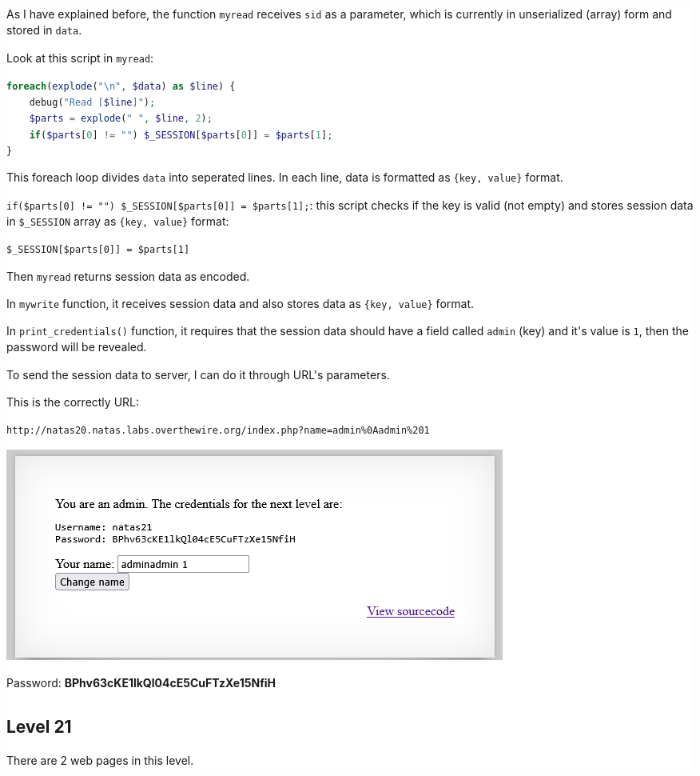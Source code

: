 As I have explained before, the function `myread` receives `sid` as a parameter, which is currently in unserialized (array) form and stored in `data`.

Look at this script in `myread`:

```php
foreach(explode("\n", $data) as $line) {
    debug("Read [$line]");
    $parts = explode(" ", $line, 2);
    if($parts[0] != "") $_SESSION[$parts[0]] = $parts[1];
}
```

This foreach loop divides `data` into seperated lines. In each line, data is formatted as `{key, value}` format.

`if($parts[0] != "") $_SESSION[$parts[0]] = $parts[1];`: this script checks if the key is valid (not empty) and stores session data in `$_SESSION` array as `{key, value}` format:

`$_SESSION[$parts[0]] = $parts[1]`

Then `myread` returns session data as encoded.

In `mywrite` function, it receives session data and also stores data as `{key, value}` format.

In `print_credentials()` function, it requires that the session data should have a field called `admin` (key) and it's value is `1`, then the password will be revealed.

To send the session data to server, I can do it through URL's parameters.

This is the correctly URL:

```plaintext
http://natas20.natas.labs.overthewire.org/index.php?name=admin%0Aadmin%201
```

![image](/assets/images/lv20-3.png)

Password: **BPhv63cKE1lkQl04cE5CuFTzXe15NfiH**

## Level 21

There are 2 web pages in this level.
